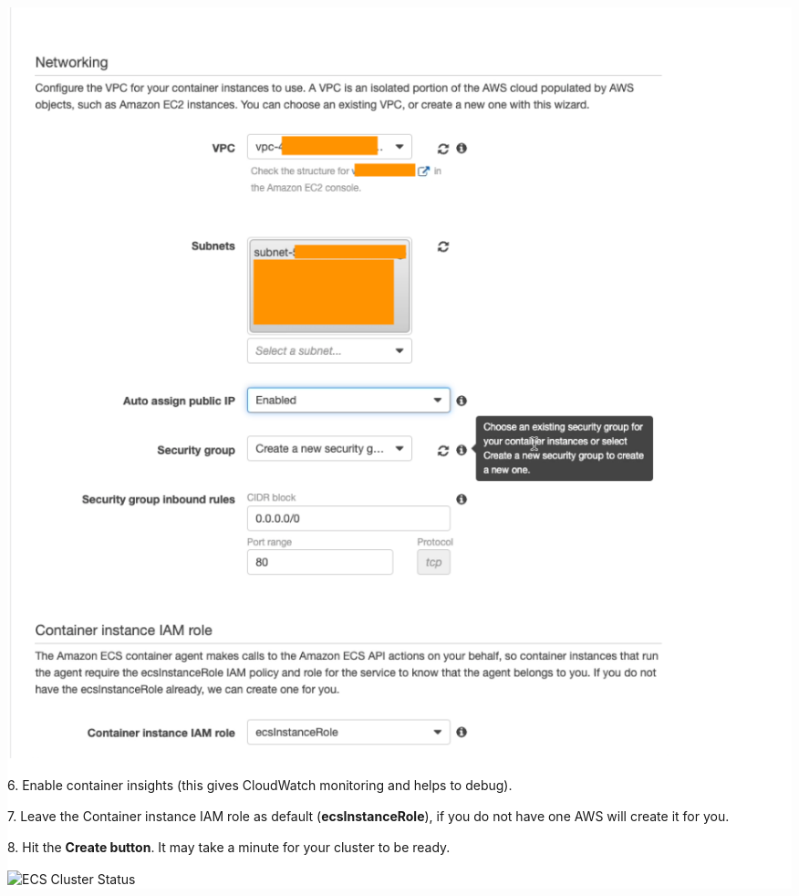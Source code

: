 ![Configuring the Networking Section](../../../.gitbook/assets/ecs-cluster-networking.png)

6\. Enable container insights (this gives CloudWatch monitoring and helps to debug).

7\. Leave the Container instance IAM role as default (**ecsInstanceRole**), if you do not have one AWS will create it for you.

8\. Hit the **Create button**. It may take a minute for your cluster to be ready.

![ECS Cluster Status](../../../.gitbook/assets/spaces\_-Lzuzdhj8LjrQPaeyCxr-3757176148\_uploads\_git-blob-838febeb60a4267fe023333877400abfa9cdecbe\_ecs-cluster-launch.png)
